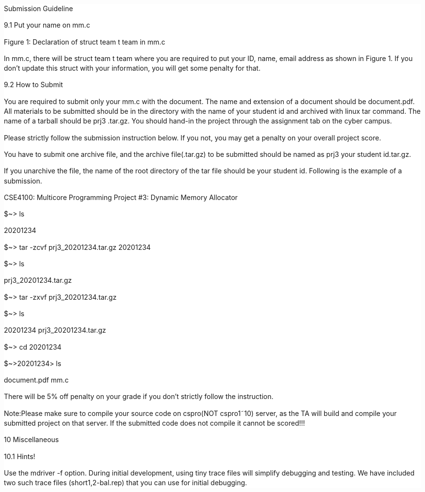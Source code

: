 Submission Guideline

9.1 Put your name on mm.c



Figure 1: Declaration of struct team t team in mm.c

In mm.c, there will be struct team t team where you are required to put your ID, name, email address as shown in Figure 1. If you don’t update this struct with your information, you will get some penalty for that.

9.2 How to Submit

You are required to submit only your mm.c with the document. The name and extension of a document should be document.pdf. All materials to be submitted should be in the directory with the name of your student id and archived with linux tar command. The name of a tarball should be prj3 <your student id>.tar.gz. You should hand-in the project through the assignment tab on the cyber campus.

Please strictly follow the submission instruction below. If you not, you may get a penalty on your overall project score.

You have to submit one archive file, and the archive file(.tar.gz) to be submitted should be named as prj3 your student id.tar.gz.

If you unarchive the file, the name of the root directory of the tar file should be your student id. Following is the example of a submission.

CSE4100: Multicore Programming Project #3: Dynamic Memory Allocator

$~> ls

20201234

$~> tar -zcvf prj3_20201234.tar.gz 20201234

$~> ls

prj3_20201234.tar.gz

$~> tar -zxvf prj3_20201234.tar.gz

$~> ls

20201234 prj3_20201234.tar.gz

$~> cd 20201234

$~>20201234> ls

document.pdf mm.c

There will be 5% off penalty on your grade if you don’t strictly follow the instruction.

Note:Please make sure to compile your source code on cspro(NOT cspro1˜10) server, as the TA will build and compile your submitted project on that server. If the submitted code does not compile it cannot be scored!!!

10 Miscellaneous

10.1 Hints!

Use the mdriver -f option. During initial development, using tiny trace files will simplify debugging and testing. We have included two such trace files (short1,2-bal.rep) that you can use for initial debugging.

